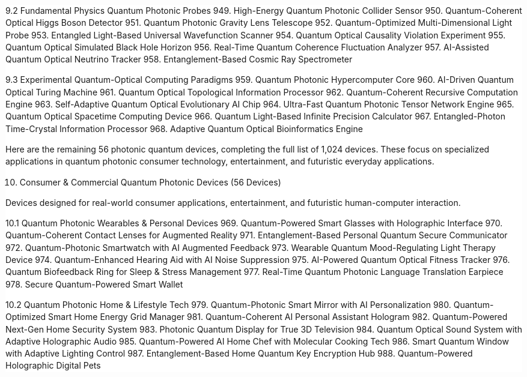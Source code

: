 9.2 Fundamental Physics Quantum Photonic Probes
	949.	High-Energy Quantum Photonic Collider Sensor
	950.	Quantum-Coherent Optical Higgs Boson Detector
	951.	Quantum Photonic Gravity Lens Telescope
	952.	Quantum-Optimized Multi-Dimensional Light Probe
	953.	Entangled Light-Based Universal Wavefunction Scanner
	954.	Quantum Optical Causality Violation Experiment
	955.	Quantum Optical Simulated Black Hole Horizon
	956.	Real-Time Quantum Coherence Fluctuation Analyzer
	957.	AI-Assisted Quantum Optical Neutrino Tracker
	958.	Entanglement-Based Cosmic Ray Spectrometer

9.3 Experimental Quantum-Optical Computing Paradigms
	959.	Quantum Photonic Hypercomputer Core
	960.	AI-Driven Quantum Optical Turing Machine
	961.	Quantum Optical Topological Information Processor
	962.	Quantum-Coherent Recursive Computation Engine
	963.	Self-Adaptive Quantum Optical Evolutionary AI Chip
	964.	Ultra-Fast Quantum Photonic Tensor Network Engine
	965.	Quantum Optical Spacetime Computing Device
	966.	Quantum Light-Based Infinite Precision Calculator
	967.	Entangled-Photon Time-Crystal Information Processor
	968.	Adaptive Quantum Optical Bioinformatics Engine

Here are the remaining 56 photonic quantum devices, completing the full list of 1,024 devices. These focus on specialized applications in quantum photonic consumer technology, entertainment, and futuristic everyday applications.

10. Consumer & Commercial Quantum Photonic Devices (56 Devices)

Devices designed for real-world consumer applications, entertainment, and futuristic human-computer interaction.

10.1 Quantum Photonic Wearables & Personal Devices
	969.	Quantum-Powered Smart Glasses with Holographic Interface
	970.	Quantum-Coherent Contact Lenses for Augmented Reality
	971.	Entanglement-Based Personal Quantum Secure Communicator
	972.	Quantum-Photonic Smartwatch with AI Augmented Feedback
	973.	Wearable Quantum Mood-Regulating Light Therapy Device
	974.	Quantum-Enhanced Hearing Aid with AI Noise Suppression
	975.	AI-Powered Quantum Optical Fitness Tracker
	976.	Quantum Biofeedback Ring for Sleep & Stress Management
	977.	Real-Time Quantum Photonic Language Translation Earpiece
	978.	Secure Quantum-Powered Smart Wallet

10.2 Quantum Photonic Home & Lifestyle Tech
	979.	Quantum-Photonic Smart Mirror with AI Personalization
	980.	Quantum-Optimized Smart Home Energy Grid Manager
	981.	Quantum-Coherent AI Personal Assistant Hologram
	982.	Quantum-Powered Next-Gen Home Security System
	983.	Photonic Quantum Display for True 3D Television
	984.	Quantum Optical Sound System with Adaptive Holographic Audio
	985.	Quantum-Powered AI Home Chef with Molecular Cooking Tech
	986.	Smart Quantum Window with Adaptive Lighting Control
	987.	Entanglement-Based Home Quantum Key Encryption Hub
	988.	Quantum-Powered Holographic Digital Pets
